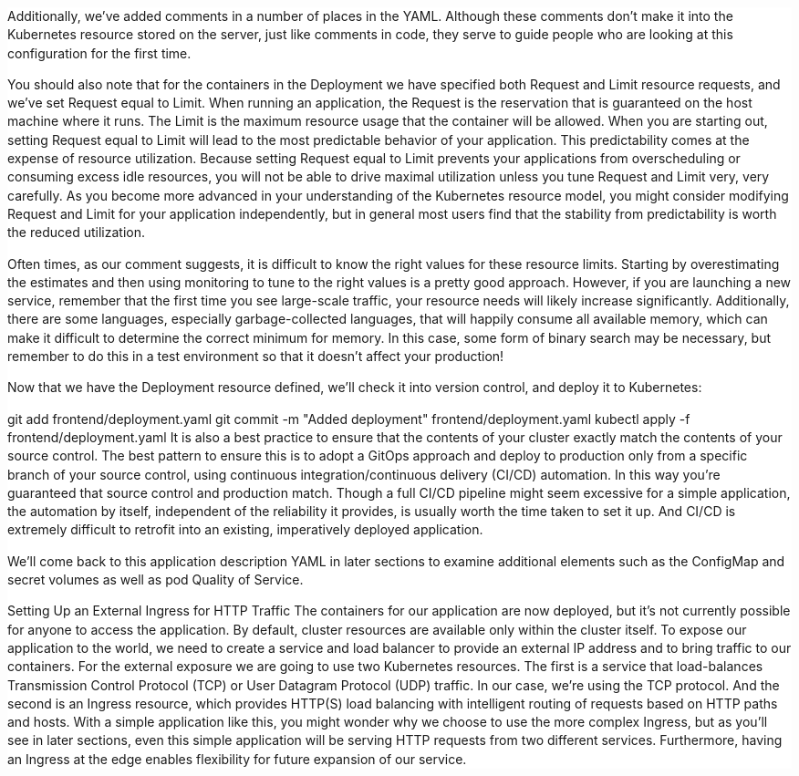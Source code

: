 Additionally, we’ve added comments in a number of places in the YAML. Although these comments don’t make it into the Kubernetes resource stored on the server, just like comments in code, they serve to guide people who are looking at this configuration for the first time.

You should also note that for the containers in the Deployment we have specified both Request and Limit resource requests, and we’ve set Request equal to Limit. When running an application, the Request is the reservation that is guaranteed on the host machine where it runs. The Limit is the maximum resource usage that the container will be allowed. When you are starting out, setting Request equal to Limit will lead to the most predictable behavior of your application. This predictability comes at the expense of resource utilization. Because setting Request equal to Limit prevents your applications from overscheduling or consuming excess idle resources, you will not be able to drive maximal utilization unless you tune Request and Limit very, very carefully. As you become more advanced in your understanding of the Kubernetes resource model, you might consider modifying Request and Limit for your application independently, but in general most users find that the stability from predictability is worth the reduced utilization.

Often times, as our comment suggests, it is difficult to know the right values for these resource limits. Starting by overestimating the estimates and then using monitoring to tune to the right values is a pretty good approach. However, if you are launching a new service, remember that the first time you see large-scale traffic, your resource needs will likely increase significantly. Additionally, there are some languages, especially garbage-collected languages, that will happily consume all available memory, which can make it difficult to determine the correct minimum for memory. In this case, some form of binary search may be necessary, but remember to do this in a test environment so that it doesn’t affect your production!

Now that we have the Deployment resource defined, we’ll check it into version control, and deploy it to Kubernetes:

git add frontend/deployment.yaml
git commit -m "Added deployment" frontend/deployment.yaml
kubectl apply -f frontend/deployment.yaml
It is also a best practice to ensure that the contents of your cluster exactly match the contents of your source control. The best pattern to ensure this is to adopt a GitOps approach and deploy to production only from a specific branch of your source control, using continuous integration/continuous delivery (CI/CD) automation. In this way you’re guaranteed that source control and production match. Though a full CI/CD pipeline might seem excessive for a simple application, the automation by itself, independent of the reliability it provides, is usually worth the time taken to set it up. And CI/CD is extremely difficult to retrofit into an existing, imperatively deployed application.

We’ll come back to this application description YAML in later sections to examine additional elements such as the ConfigMap and secret volumes as well as pod Quality of Service.

Setting Up an External Ingress for HTTP Traffic
The containers for our application are now deployed, but it’s not currently possible for anyone to access the application. By default, cluster resources are available only within the cluster itself. To expose our application to the world, we need to create a service and load balancer to provide an external IP address and to bring traffic to our containers. For the external exposure we are going to use two Kubernetes resources. The first is a service that load-balances Transmission Control Protocol (TCP) or User Datagram Protocol (UDP) traffic. In our case, we’re using the TCP protocol. And the second is an Ingress resource, which provides HTTP(S) load balancing with intelligent routing of requests based on HTTP paths and hosts. With a simple application like this, you might wonder why we choose to use the more complex Ingress, but as you’ll see in later sections, even this simple application will be serving HTTP requests from two different services. Furthermore, having an Ingress at the edge enables flexibility for future expansion of our service.
